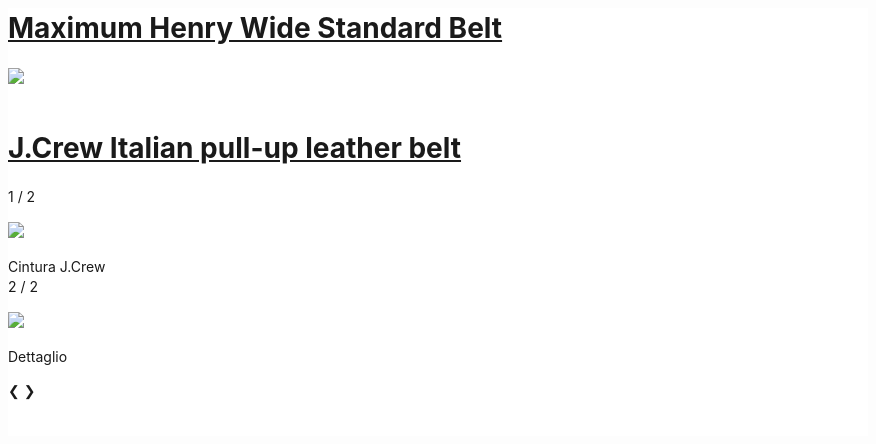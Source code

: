 # [Maximum Henry Wide Standard Belt](https://www.maximumhenry.com/collections/belts/products/very-wide-standard)


<p><a href="https://www.maximumhenry.com/collections/belts/products/very-wide-standard">
    <img src="https://www.maximumhenry.com/cdn/shop/products/Very_Wide_St._Black_BRASS_1024x1024.jpg?v=1563340734" style="width:100%">
</a></p>

# [J.Crew Italian pull-up leather belt](https://www.jcrew.com/it/p/mens/categories/accessories/belts/italian-pull-up-leather-belt/BK274?display=standard&fit=Classic&color_name=whiskey&colorProductCode=BK274)


<div class="slideshow-container">

  
  <div class="mySlides fade">
    <div class="numbertext">1 / 2</div>
    <p><a href="https://www.jcrew.com/it/p/mens/categories/accessories/belts/italian-pull-up-leather-belt/BK274?display=standard&fit=Classic&color_name=whiskey&colorProductCode=BK274">
        <img src="https://www.jcrew.com/s7-img-facade/BK274_PP1178?wid=2000&hei=2000" style="width:100%">
    </a></p>
    <div class="text">Cintura J.Crew</div>
  </div>

  <div class="mySlides fade">
    <div class="numbertext">2 / 2</div>
    <p><a href="https://www.jcrew.com/it/p/mens/categories/accessories/belts/italian-pull-up-leather-belt/BK274?display=standard&fit=Classic&color_name=whiskey&colorProductCode=BK274">
        <img src="https://www.jcrew.com/s7-img-facade/BK274_PP1178_d1?wid=2000&hei=2000" style="width:100%">
    </a></p>
    <div class="text">Dettaglio</div>
  </div>


  
  <a class="prev" onclick="plusSlides(-1)">&#10094;</a>
  <a class="next" onclick="plusSlides(1)">&#10095;</a>
</div>
<br>


<div style="text-align:center">
  <span class="dot" onclick="currentSlide(1)"></span>
  <span class="dot" onclick="currentSlide(2)"></span>
</div>
